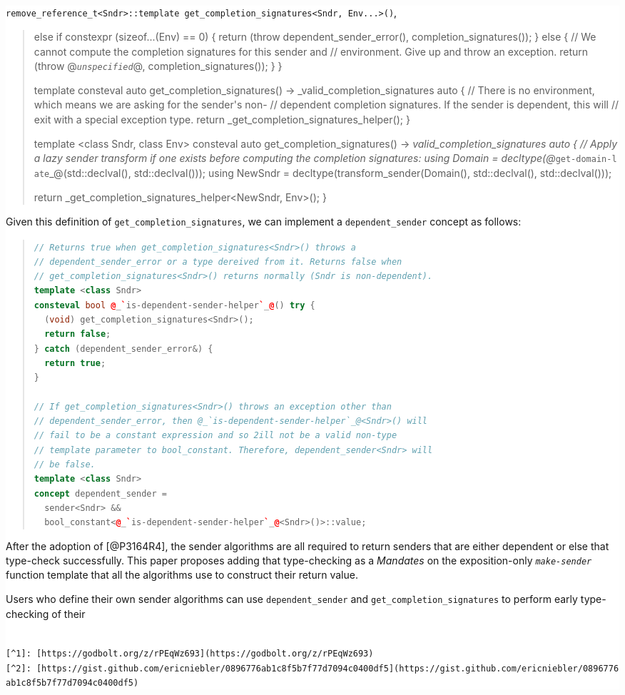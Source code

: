 ```remove_reference_t<Sndr>::template get_completion_signatures<Sndr, Env...>()```,
>   else if constexpr (sizeof...(Env) == 0) {
>     return (throw dependent_sender_error(), completion_signatures());
>   }
>   else {
>     // We cannot compute the completion signatures for this sender and
>     // environment. Give up and throw an exception.
>     return (throw @_`unspecified`_@, completion_signatures());
>   }
> }
>
> template <class Sndr>
> consteval auto get_completion_signatures() -> _valid_completion_signatures auto {
>   // There is no environment, which means we are asking for the sender's non-
>   // dependent completion signatures. If the sender is dependent, this will
>   // exit with a special exception type.
>   return _get_completion_signatures_helper<Sndr>();
> }
>
> template <class Sndr, class Env>
> consteval auto get_completion_signatures() -> _valid_completion_signatures auto {
>   // Apply a lazy sender transform if one exists before computing the completion signatures:
>   using Domain = decltype(@_`get-domain-late`_@(std::declval<Sndr>(), std::declval<Env>()));
>   using NewSndr = decltype(transform_sender(Domain(), std::declval<Sndr>(), std::declval<Env>()));
>
>   return _get_completion_signatures_helper<NewSndr, Env>();
> }
> ```

Given this definition of `get_completion_signatures`, we can implement
a `dependent_sender` concept as follows:

> ```cpp
> // Returns true when get_completion_signatures<Sndr>() throws a
> // dependent_sender_error or a type dereived from it. Returns false when
> // get_completion_signatures<Sndr>() returns normally (Sndr is non-dependent).
> template <class Sndr>
> consteval bool @_`is-dependent-sender-helper`_@() try {
>   (void) get_completion_signatures<Sndr>();
>   return false;
> } catch (dependent_sender_error&) {
>   return true;
> }
>
> // If get_completion_signatures<Sndr>() throws an exception other than
> // dependent_sender_error, then @_`is-dependent-sender-helper`_@<Sndr>() will
> // fail to be a constant expression and so 2ill not be a valid non-type
> // template parameter to bool_constant. Therefore, dependent_sender<Sndr> will
> // be false.
> template <class Sndr>
> concept dependent_sender =
>   sender<Sndr> &&
>   bool_constant<@_`is-dependent-sender-helper`_@<Sndr>()>::value;
> ```

After the adoption of [@P3164R4], the sender algorithms are all required to
return senders that are either dependent or else that type-check successfully.
This paper proposes adding that type-checking as a _Mandates_ on the
exposition-only _`make-sender`_ function template that all the algorithms use
to construct their return value.

Users who define their own sender algorithms can use `dependent_sender`
and `get_completion_signatures` to perform early type-checking of their
```

[^1]: [https://godbolt.org/z/rPEqWz693](https://godbolt.org/z/rPEqWz693)
[^2]: [https://gist.github.com/ericniebler/0896776ab1c8f5b7f77d7094c0400df5](https://gist.github.com/ericniebler/0896776ab1c8f5b7f77d7094c0400df5)